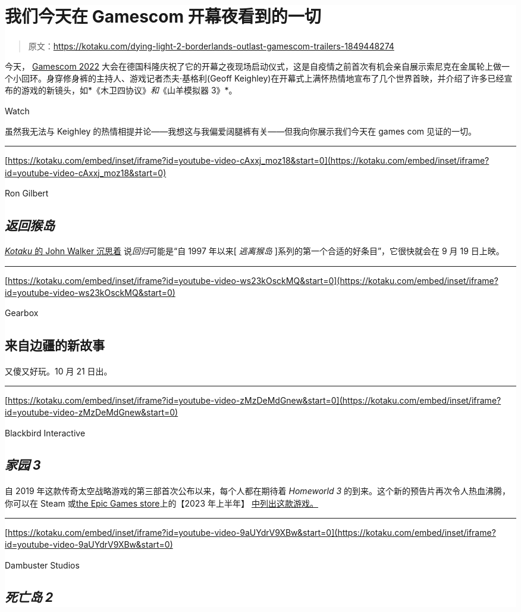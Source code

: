 # 我们今天在 Gamescom 开幕夜看到的一切

> 原文：<https://kotaku.com/dying-light-2-borderlands-outlast-gamescom-trailers-1849448274>

今天， [Gamescom 2022](https://www.gamescom.global/en) 大会在德国科隆庆祝了它的开幕之夜现场启动仪式，这是自疫情之前首次有机会亲自展示索尼克在金属轮上做一个小回环。身穿修身裤的主持人、游戏记者杰夫·基格利(Geoff Keighley)在开幕式上满怀热情地宣布了几个世界首映，并介绍了许多已经宣布的游戏的新镜头，如*《木卫四协议》*和*《山羊模拟器 3》*。

Watch

虽然我无法与 Keighley 的热情相提并论——我想这与我偏爱阔腿裤有关——但我向你展示我们今天在 games com 见证的一切。

* * *

 [https://kotaku.com/embed/inset/iframe?id=youtube-video-cAxxj_moz18&start=0](https://kotaku.com/embed/inset/iframe?id=youtube-video-cAxxj_moz18&start=0)

<figcaption class="sc-1ptbguh-0 hxeMec caption">Ron Gilbert</figcaption> 

## *返回猴岛*

[*Kotaku* 的 John Walker 沉思着](https://kotaku.com/return-to-monkey-island-ron-gilbert-devolver-digital-ad-1849117475) 说*回归*可能是“自 1997 年以来[ *逃离猴岛* ]系列的第一个合适的好条目”，它很快就会在 9 月 19 日上映。

* * *

 [https://kotaku.com/embed/inset/iframe?id=youtube-video-ws23kOsckMQ&start=0](https://kotaku.com/embed/inset/iframe?id=youtube-video-ws23kOsckMQ&start=0)

<figcaption class="sc-1ptbguh-0 hxeMec caption">Gearbox</figcaption> 

## 来自边疆的新故事

又傻又好玩。10 月 21 日出。

* * *

 [https://kotaku.com/embed/inset/iframe?id=youtube-video-zMzDeMdGnew&start=0](https://kotaku.com/embed/inset/iframe?id=youtube-video-zMzDeMdGnew&start=0)

<figcaption class="sc-1ptbguh-0 hxeMec caption">Blackbird Interactive</figcaption> 

## *家园 3*

自 2019 年这款传奇太空战略游戏的第三部首次公布以来，每个人都在期待着 *Homeworld 3* 的到来。这个新的预告片再次令人热血沸腾，你可以在 Steam 或[the Epic Games store](https://store.epicgames.com/en-US/p/homeworld-3)上的【2023 年上半年】 [中列出这款游戏。](https://store.steampowered.com/app/1840080/Homeworld_3/)

* * *

 [https://kotaku.com/embed/inset/iframe?id=youtube-video-9aUYdrV9XBw&start=0](https://kotaku.com/embed/inset/iframe?id=youtube-video-9aUYdrV9XBw&start=0)

<figcaption class="sc-1ptbguh-0 hxeMec caption">Dambuster Studios</figcaption> 

## *死亡岛 2*
